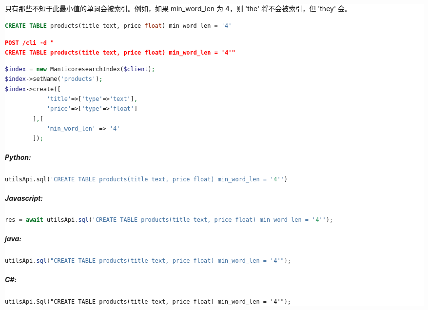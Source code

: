 只有那些不短于此最小值的单词会被索引。例如，如果 min_word_len 为 4，则 'the' 将不会被索引，但 'they' 会。



```sql
CREATE TABLE products(title text, price float) min_word_len = '4'
```



```JSON
POST /cli -d "
CREATE TABLE products(title text, price float) min_word_len = '4'"
```



```php
$index = new ManticoresearchIndex($client);
$index->setName('products');
$index->create([
            'title'=>['type'=>'text'],
            'price'=>['type'=>'float']
        ],[
            'min_word_len' => '4'
        ]);
```

##### Python:



```python
utilsApi.sql('CREATE TABLE products(title text, price float) min_word_len = '4'')
```

##### Javascript:



```javascript
res = await utilsApi.sql('CREATE TABLE products(title text, price float) min_word_len = '4'');
```


##### java:



```java
utilsApi.sql("CREATE TABLE products(title text, price float) min_word_len = '4'");
```


##### C#:



```clike
utilsApi.Sql("CREATE TABLE products(title text, price float) min_word_len = '4'");
```
